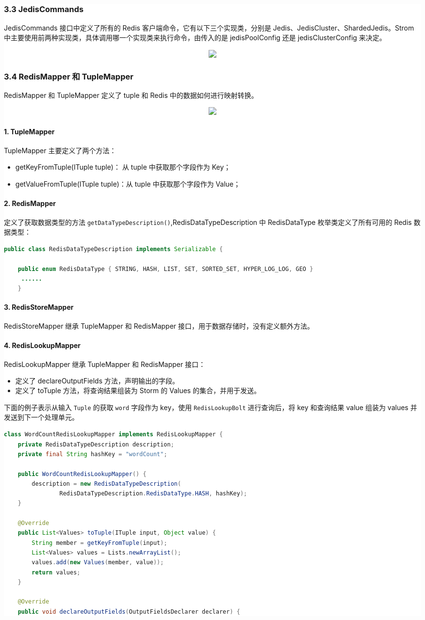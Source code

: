 ### 3.3 JedisCommands

JedisCommands 接口中定义了所有的 Redis 客户端命令，它有以下三个实现类，分别是 Jedis、JedisCluster、ShardedJedis。Strom 中主要使用前两种实现类，具体调用哪一个实现类来执行命令，由传入的是 jedisPoolConfig 还是 jedisClusterConfig 来决定。

<div align="center"> <img  src="https://github.com/heibaiying/BigData-Notes/raw/master/pictures/storm-jedicCommands.png"/> </div>

### 3.4 RedisMapper 和 TupleMapper

RedisMapper 和 TupleMapper 定义了 tuple 和 Redis 中的数据如何进行映射转换。

<div align="center"> <img  src="https://github.com/heibaiying/BigData-Notes/raw/master/pictures/storm-Redis-Mapper.png"/> </div>

#### 1. TupleMapper 

TupleMapper 主要定义了两个方法：

+ getKeyFromTuple(ITuple tuple)： 从 tuple 中获取那个字段作为 Key；

+ getValueFromTuple(ITuple tuple)：从 tuple 中获取那个字段作为 Value；

#### 2. RedisMapper

定义了获取数据类型的方法 `getDataTypeDescription()`,RedisDataTypeDescription 中 RedisDataType 枚举类定义了所有可用的 Redis 数据类型：

```java
public class RedisDataTypeDescription implements Serializable { 

    public enum RedisDataType { STRING, HASH, LIST, SET, SORTED_SET, HYPER_LOG_LOG, GEO }
     ......
    }
```

#### 3. RedisStoreMapper

RedisStoreMapper 继承 TupleMapper 和 RedisMapper 接口，用于数据存储时，没有定义额外方法。

#### 4. RedisLookupMapper

RedisLookupMapper 继承 TupleMapper 和 RedisMapper 接口：

+ 定义了 declareOutputFields 方法，声明输出的字段。
+ 定义了 toTuple 方法，将查询结果组装为 Storm 的 Values 的集合，并用于发送。

下面的例子表示从输入 `Tuple` 的获取 `word` 字段作为 key，使用 `RedisLookupBolt` 进行查询后，将 key 和查询结果 value 组装为 values 并发送到下一个处理单元。

```java
class WordCountRedisLookupMapper implements RedisLookupMapper {
    private RedisDataTypeDescription description;
    private final String hashKey = "wordCount";

    public WordCountRedisLookupMapper() {
        description = new RedisDataTypeDescription(
                RedisDataTypeDescription.RedisDataType.HASH, hashKey);
    }

    @Override
    public List<Values> toTuple(ITuple input, Object value) {
        String member = getKeyFromTuple(input);
        List<Values> values = Lists.newArrayList();
        values.add(new Values(member, value));
        return values;
    }

    @Override
    public void declareOutputFields(OutputFieldsDeclarer declarer) {
```